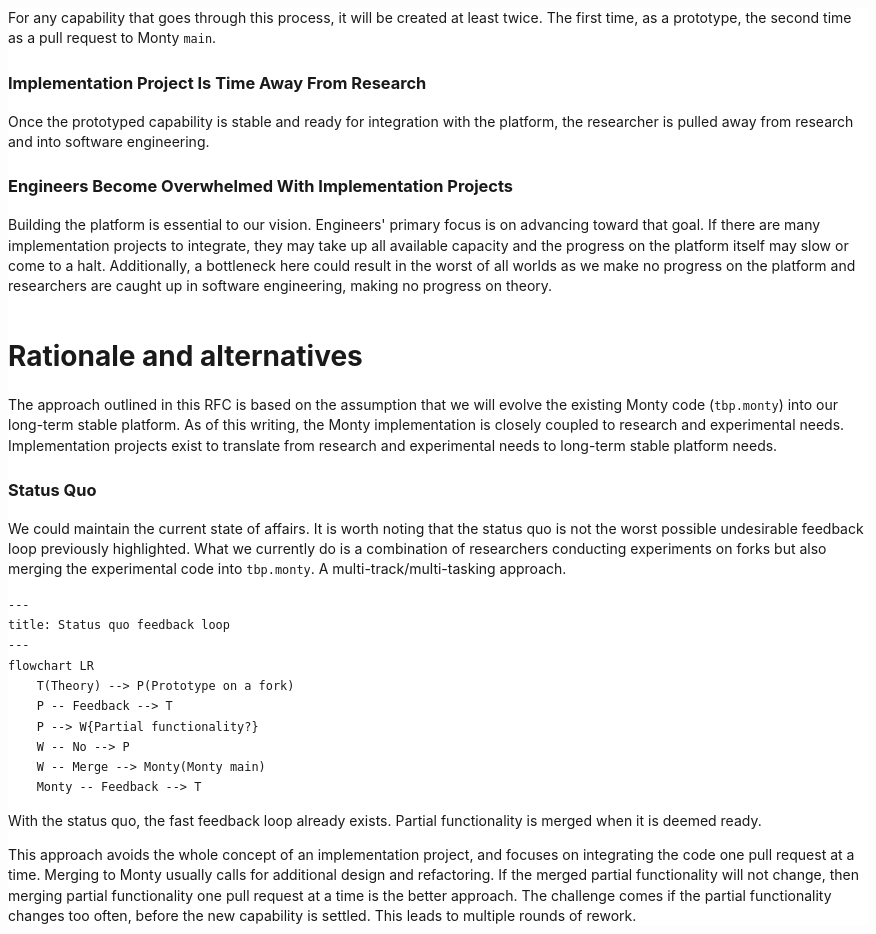 For any capability that goes through this process, it will be created at least twice. The first time, as a prototype, the second time as a pull request to Monty `main`.

### Implementation Project Is Time Away From Research

Once the prototyped capability is stable and ready for integration with the platform, the researcher is pulled away from research and into software engineering.

### Engineers Become Overwhelmed With Implementation Projects

Building the platform is essential to our vision. Engineers' primary focus is on advancing toward that goal. If there are many implementation projects to integrate, they may take up all available capacity and the progress on the platform itself may slow or come to a halt. Additionally, a bottleneck here could result in the worst of all worlds as we make no progress on the platform and researchers are caught up in software engineering, making no progress on theory.

# Rationale and alternatives

The approach outlined in this RFC is based on the assumption that we will evolve the existing Monty code (`tbp.monty`) into our long-term stable platform. As of this writing, the Monty implementation is closely coupled to research and experimental needs. Implementation projects exist to translate from research and experimental needs to long-term stable platform needs.

### Status Quo

We could maintain the current state of affairs. It is worth noting that the status quo is not the worst possible undesirable feedback loop previously highlighted. What we currently do is a combination of researchers conducting experiments on forks but also merging the experimental code into `tbp.monty`. A multi-track/multi-tasking approach.

```mermaid
---
title: Status quo feedback loop
---
flowchart LR
    T(Theory) --> P(Prototype on a fork)
    P -- Feedback --> T
    P --> W{Partial functionality?}
    W -- No --> P
    W -- Merge --> Monty(Monty main)
    Monty -- Feedback --> T
```

With the status quo, the fast feedback loop already exists. Partial functionality is merged when it is deemed ready.

This approach avoids the whole concept of an implementation project, and focuses on integrating the code one pull request at a time. Merging to Monty usually calls for additional design and refactoring. If the merged partial functionality will not change, then merging partial functionality one pull request at a time is the better approach. The challenge comes if the partial functionality changes too often, before the new capability is settled. This leads to multiple rounds of rework.
